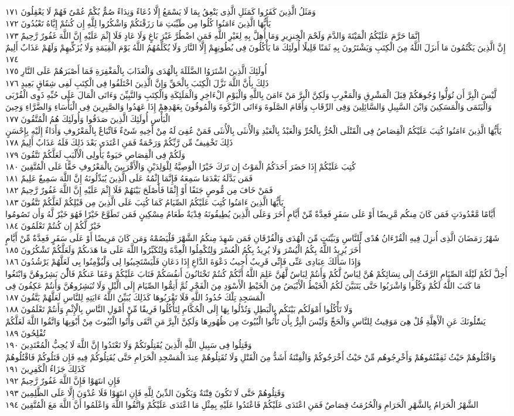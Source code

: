 وَمَثَلُ الَّذِينَ كَفَرُوا كَمَثَلِ الَّذِى يَنْعِقُ بِمَا لَا يَسْمَعُ إِلَّا دُعَاءً وَنِدَاءً صُمٌّ بُكْمٌ عُمْىٌ فَهُمْ لَا يَعْقِلُونَ  ١٧١<br>
يَأَيُّهَا الَّذِينَ ءَامَنُوا كُلُوا مِن طَيِّبَتِ مَا رَزَقْنَكُمْ وَاشْكُرُوا لِلَّهِ إِن كُنتُمْ إِيَّاهُ تَعْبُدُونَ  ١٧٢<br>
إِنَّمَا حَرَّمَ عَلَيْكُمُ الْمَيْتَةَ وَالدَّمَ وَلَحْمَ الْخِنزِيرِ وَمَا أُهِلَّ بِهِ لِغَيْرِ اللَّهِ فَمَنِ اضْطُرَّ غَيْرَ بَاغٍ وَلَا عَادٍ فَلَا إِثْمَ عَلَيْهِ إِنَّ اللَّهَ غَفُورٌ رَّحِيمٌ  ١٧٣<br>
إِنَّ الَّذِينَ يَكْتُمُونَ مَا أَنزَلَ اللَّهُ مِنَ الْكِتَبِ وَيَشْتَرُونَ بِهِ ثَمَنًا قَلِيلًا أُولَئِكَ مَا يَأْكُلُونَ فِى بُطُونِهِمْ إِلَّا النَّارَ وَلَا يُكَلِّمُهُمُ اللَّهُ يَوْمَ الْقِيَمَةِ وَلَا يُزَكِّيهِمْ وَلَهُمْ عَذَابٌ أَلِيمٌ  ١٧٤<br>
أُولَئِكَ الَّذِينَ اشْتَرَوُا الضَّلَلَةَ بِالْهُدَى وَالْعَذَابَ بِالْمَغْفِرَةِ فَمَا أَصْبَرَهُمْ عَلَى النَّارِ  ١٧٥<br>
ذَلِكَ بِأَنَّ اللَّهَ نَزَّلَ الْكِتَبَ بِالْحَقِّ وَإِنَّ الَّذِينَ اخْتَلَفُوا فِى الْكِتَبِ لَفِى شِقَاقٍ بَعِيدٍ  ١٧٦<br>
لَّيْسَ الْبِرَّ أَن تُوَلُّوا وُجُوهَكُمْ قِبَلَ الْمَشْرِقِ وَالْمَغْرِبِ وَلَكِنَّ الْبِرَّ مَنْ ءَامَنَ بِاللَّهِ وَالْيَوْمِ الْءَاخِرِ وَالْمَلَئِكَةِ وَالْكِتَبِ وَالنَّبِيِّنَ وَءَاتَى الْمَالَ عَلَى حُبِّهِ ذَوِى الْقُرْبَى وَالْيَتَمَى وَالْمَسَكِينَ وَابْنَ السَّبِيلِ وَالسَّائِلِينَ وَفِى الرِّقَابِ وَأَقَامَ الصَّلَوةَ وَءَاتَى الزَّكَوةَ وَالْمُوفُونَ بِعَهْدِهِمْ إِذَا عَهَدُوا وَالصَّبِرِينَ فِى الْبَأْسَاءِ وَالضَّرَّاءِ وَحِينَ الْبَأْسِ أُولَئِكَ الَّذِينَ صَدَقُوا وَأُولَئِكَ هُمُ الْمُتَّقُونَ  ١٧٧<br>
يَأَيُّهَا الَّذِينَ ءَامَنُوا كُتِبَ عَلَيْكُمُ الْقِصَاصُ فِى الْقَتْلَى الْحُرُّ بِالْحُرِّ وَالْعَبْدُ بِالْعَبْدِ وَالْأُنثَى بِالْأُنثَى فَمَنْ عُفِىَ لَهُ مِنْ أَخِيهِ شَىْءٌ فَاتِّبَاعٌ بِالْمَعْرُوفِ وَأَدَاءٌ إِلَيْهِ بِإِحْسَنٍ ذَلِكَ تَخْفِيفٌ مِّن رَّبِّكُمْ وَرَحْمَةٌ فَمَنِ اعْتَدَى بَعْدَ ذَلِكَ فَلَهُ عَذَابٌ أَلِيمٌ  ١٧٨<br>
وَلَكُمْ فِى الْقِصَاصِ حَيَوةٌ يَأُولِى الْأَلْبَبِ لَعَلَّكُمْ تَتَّقُونَ  ١٧٩<br>
كُتِبَ عَلَيْكُمْ إِذَا حَضَرَ أَحَدَكُمُ الْمَوْتُ إِن تَرَكَ خَيْرًا الْوَصِيَّةُ لِلْوَلِدَيْنِ وَالْأَقْرَبِينَ بِالْمَعْرُوفِ حَقًّا عَلَى الْمُتَّقِينَ  ١٨۰<br>
فَمَن بَدَّلَهُ بَعْدَمَا سَمِعَهُ فَإِنَّمَا إِثْمُهُ عَلَى الَّذِينَ يُبَدِّلُونَهُ إِنَّ اللَّهَ سَمِيعٌ عَلِيمٌ  ١٨١<br>
فَمَنْ خَافَ مِن مُّوصٍ جَنَفًا أَوْ إِثْمًا فَأَصْلَحَ بَيْنَهُمْ فَلَا إِثْمَ عَلَيْهِ إِنَّ اللَّهَ غَفُورٌ رَّحِيمٌ  ١٨٢<br>
يَأَيُّهَا الَّذِينَ ءَامَنُوا كُتِبَ عَلَيْكُمُ الصِّيَامُ كَمَا كُتِبَ عَلَى الَّذِينَ مِن قَبْلِكُمْ لَعَلَّكُمْ تَتَّقُونَ  ١٨٣<br>
أَيَّامًا مَّعْدُودَتٍ فَمَن كَانَ مِنكُم مَّرِيضًا أَوْ عَلَى سَفَرٍ فَعِدَّةٌ مِّنْ أَيَّامٍ أُخَرَ وَعَلَى الَّذِينَ يُطِيقُونَهُ فِدْيَةٌ طَعَامُ مِسْكِينٍ فَمَن تَطَوَّعَ خَيْرًا فَهُوَ خَيْرٌ لَّهُ وَأَن تَصُومُوا خَيْرٌ لَّكُمْ إِن كُنتُمْ تَعْلَمُونَ  ١٨٤<br>
شَهْرُ رَمَضَانَ الَّذِى أُنزِلَ فِيهِ الْقُرْءَانُ هُدًى لِّلنَّاسِ وَبَيِّنَتٍ مِّنَ الْهُدَى وَالْفُرْقَانِ فَمَن شَهِدَ مِنكُمُ الشَّهْرَ فَلْيَصُمْهُ وَمَن كَانَ مَرِيضًا أَوْ عَلَى سَفَرٍ فَعِدَّةٌ مِّنْ أَيَّامٍ أُخَرَ يُرِيدُ اللَّهُ بِكُمُ الْيُسْرَ وَلَا يُرِيدُ بِكُمُ الْعُسْرَ وَلِتُكْمِلُوا الْعِدَّةَ وَلِتُكَبِّرُوا اللَّهَ عَلَى مَا هَدَىكُمْ وَلَعَلَّكُمْ تَشْكُرُونَ  ١٨٥<br>
وَإِذَا سَأَلَكَ عِبَادِى عَنِّى فَإِنِّى قَرِيبٌ أُجِيبُ دَعْوَةَ الدَّاعِ إِذَا دَعَانِ فَلْيَسْتَجِيبُوا لِى وَلْيُؤْمِنُوا بِى لَعَلَّهُمْ يَرْشُدُونَ  ١٨٦<br>
أُحِلَّ لَكُمْ لَيْلَةَ الصِّيَامِ الرَّفَثُ إِلَى نِسَائِكُمْ هُنَّ لِبَاسٌ لَّكُمْ وَأَنتُمْ لِبَاسٌ لَّهُنَّ عَلِمَ اللَّهُ أَنَّكُمْ كُنتُمْ تَخْتَانُونَ أَنفُسَكُمْ فَتَابَ عَلَيْكُمْ وَعَفَا عَنكُمْ فَالَْٔنَ بَشِرُوهُنَّ وَابْتَغُوا مَا كَتَبَ اللَّهُ لَكُمْ وَكُلُوا وَاشْرَبُوا حَتَّى يَتَبَيَّنَ لَكُمُ الْخَيْطُ الْأَبْيَضُ مِنَ الْخَيْطِ الْأَسْوَدِ مِنَ الْفَجْرِ ثُمَّ أَتِمُّوا الصِّيَامَ إِلَى الَّيْلِ وَلَا تُبَشِرُوهُنَّ وَأَنتُمْ عَكِفُونَ فِى الْمَسَجِدِ تِلْكَ حُدُودُ اللَّهِ فَلَا تَقْرَبُوهَا كَذَلِكَ يُبَيِّنُ اللَّهُ ءَايَتِهِ لِلنَّاسِ لَعَلَّهُمْ يَتَّقُونَ  ١٨٧<br>
وَلَا تَأْكُلُوا أَمْوَلَكُم بَيْنَكُم بِالْبَطِلِ وَتُدْلُوا بِهَا إِلَى الْحُكَّامِ لِتَأْكُلُوا فَرِيقًا مِّنْ أَمْوَلِ النَّاسِ بِالْإِثْمِ وَأَنتُمْ تَعْلَمُونَ  ١٨٨<br>
يَسَْٔلُونَكَ عَنِ الْأَهِلَّةِ قُلْ هِىَ مَوَقِيتُ لِلنَّاسِ وَالْحَجِّ وَلَيْسَ الْبِرُّ بِأَن تَأْتُوا الْبُيُوتَ مِن ظُهُورِهَا وَلَكِنَّ الْبِرَّ مَنِ اتَّقَى وَأْتُوا الْبُيُوتَ مِنْ أَبْوَبِهَا وَاتَّقُوا اللَّهَ لَعَلَّكُمْ تُفْلِحُونَ  ١٨٩<br>
وَقَتِلُوا فِى سَبِيلِ اللَّهِ الَّذِينَ يُقَتِلُونَكُمْ وَلَا تَعْتَدُوا إِنَّ اللَّهَ لَا يُحِبُّ الْمُعْتَدِينَ  ١٩۰<br>
وَاقْتُلُوهُمْ حَيْثُ ثَقِفْتُمُوهُمْ وَأَخْرِجُوهُم مِّنْ حَيْثُ أَخْرَجُوكُمْ وَالْفِتْنَةُ أَشَدُّ مِنَ الْقَتْلِ وَلَا تُقَتِلُوهُمْ عِندَ الْمَسْجِدِ الْحَرَامِ حَتَّى يُقَتِلُوكُمْ فِيهِ فَإِن قَتَلُوكُمْ فَاقْتُلُوهُمْ كَذَلِكَ جَزَاءُ الْكَفِرِينَ  ١٩١<br>
فَإِنِ انتَهَوْا فَإِنَّ اللَّهَ غَفُورٌ رَّحِيمٌ  ١٩٢<br>
وَقَتِلُوهُمْ حَتَّى لَا تَكُونَ فِتْنَةٌ وَيَكُونَ الدِّينُ لِلَّهِ فَإِنِ انتَهَوْا فَلَا عُدْوَنَ إِلَّا عَلَى الظَّلِمِينَ  ١٩٣<br>
الشَّهْرُ الْحَرَامُ بِالشَّهْرِ الْحَرَامِ وَالْحُرُمَتُ قِصَاصٌ فَمَنِ اعْتَدَى عَلَيْكُمْ فَاعْتَدُوا عَلَيْهِ بِمِثْلِ مَا اعْتَدَى عَلَيْكُمْ وَاتَّقُوا اللَّهَ وَاعْلَمُوا أَنَّ اللَّهَ مَعَ الْمُتَّقِينَ  ١٩٤<br>